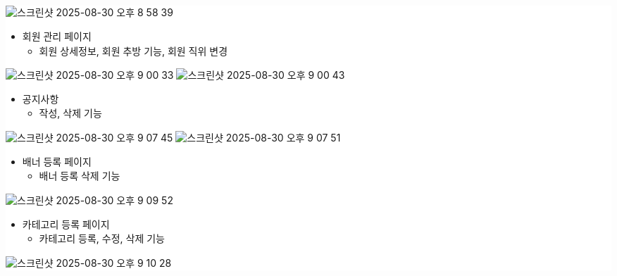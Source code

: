 
<img width="1236" height="268" alt="스크린샷 2025-08-30 오후 8 58 39" src="https://github.com/user-attachments/assets/d786ee0a-a711-4a84-afb5-56e9eb500a15" />


- 회원 관리 페이지
  - 회원 상세정보, 회원 추방 기능, 회원 직위 변경
  

<img width="1421" height="450" alt="스크린샷 2025-08-30 오후 9 00 33" src="https://github.com/user-attachments/assets/0bb1d208-9e91-489a-a721-495722cd14ba" />


<img width="1432" height="476" alt="스크린샷 2025-08-30 오후 9 00 43" src="https://github.com/user-attachments/assets/2e4a15ee-7c33-4981-9d47-740e0b3402e0" />

- 공지사항
  - 작성, 삭제 기능


<img width="1440" height="475" alt="스크린샷 2025-08-30 오후 9 07 45" src="https://github.com/user-attachments/assets/15b856b1-be0f-4e02-af78-ba8c8600efe2" />


<img width="1440" height="705" alt="스크린샷 2025-08-30 오후 9 07 51" src="https://github.com/user-attachments/assets/eeb03fe0-879d-4f13-b023-29187bb3b724" />

- 배너 등록 페이지
  - 배너 등록 삭제 기능

<img width="1440" height="705" alt="스크린샷 2025-08-30 오후 9 09 52" src="https://github.com/user-attachments/assets/28c94bff-094a-418b-909d-56b1af1df3f5" />

- 카테고리 등록 페이지
  - 카테고리 등록, 수정, 삭제 기능

<img width="1440" height="880" alt="스크린샷 2025-08-30 오후 9 10 28" src="https://github.com/user-attachments/assets/f41e2a04-d825-4435-97d4-94560a839e21" />
